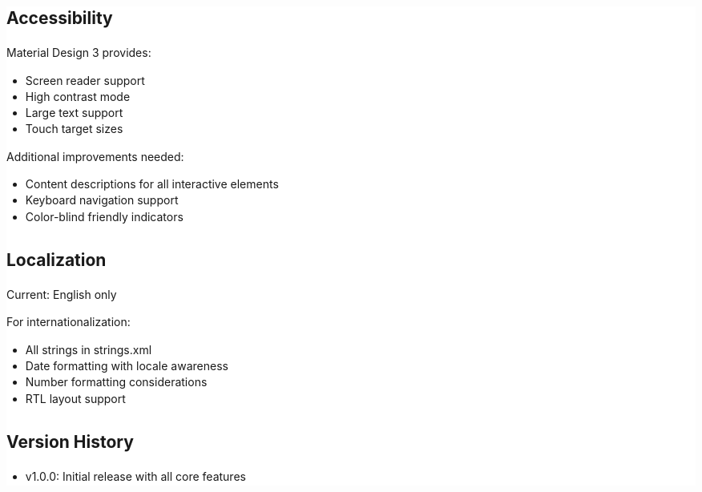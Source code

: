 ## Accessibility

Material Design 3 provides:
- Screen reader support
- High contrast mode
- Large text support
- Touch target sizes

Additional improvements needed:
- Content descriptions for all interactive elements
- Keyboard navigation support
- Color-blind friendly indicators

## Localization

Current: English only

For internationalization:
- All strings in strings.xml
- Date formatting with locale awareness
- Number formatting considerations
- RTL layout support

## Version History

- v1.0.0: Initial release with all core features
